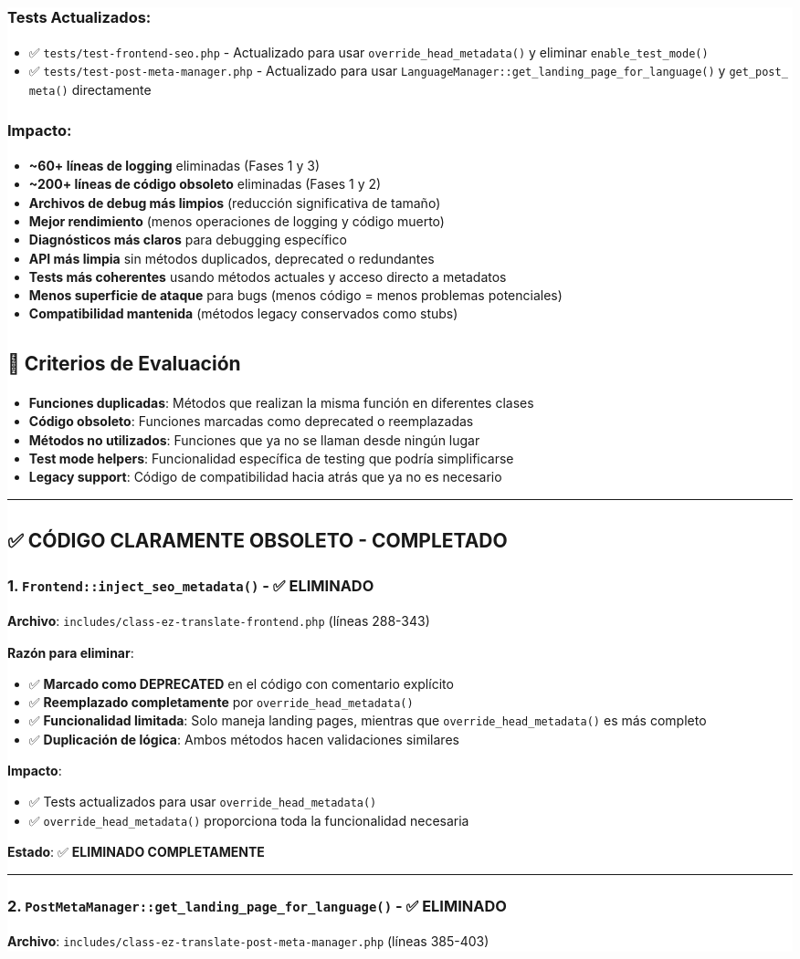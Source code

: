 ### Tests Actualizados:
- ✅ `tests/test-frontend-seo.php` - Actualizado para usar `override_head_metadata()` y eliminar `enable_test_mode()`
- ✅ `tests/test-post-meta-manager.php` - Actualizado para usar `LanguageManager::get_landing_page_for_language()` y `get_post_meta()` directamente

### Impacto:
- **~60+ líneas de logging** eliminadas (Fases 1 y 3)
- **~200+ líneas de código obsoleto** eliminadas (Fases 1 y 2)
- **Archivos de debug más limpios** (reducción significativa de tamaño)
- **Mejor rendimiento** (menos operaciones de logging y código muerto)
- **Diagnósticos más claros** para debugging específico
- **API más limpia** sin métodos duplicados, deprecated o redundantes
- **Tests más coherentes** usando métodos actuales y acceso directo a metadatos
- **Menos superficie de ataque** para bugs (menos código = menos problemas potenciales)
- **Compatibilidad mantenida** (métodos legacy conservados como stubs)

## 🎯 Criterios de Evaluación

- **Funciones duplicadas**: Métodos que realizan la misma función en diferentes clases
- **Código obsoleto**: Funciones marcadas como deprecated o reemplazadas
- **Métodos no utilizados**: Funciones que ya no se llaman desde ningún lugar
- **Test mode helpers**: Funcionalidad específica de testing que podría simplificarse
- **Legacy support**: Código de compatibilidad hacia atrás que ya no es necesario

---

## ✅ CÓDIGO CLARAMENTE OBSOLETO - COMPLETADO

### 1. `Frontend::inject_seo_metadata()` - ✅ ELIMINADO
**Archivo**: `includes/class-ez-translate-frontend.php` (líneas 288-343)

**Razón para eliminar**:
- ✅ **Marcado como DEPRECATED** en el código con comentario explícito
- ✅ **Reemplazado completamente** por `override_head_metadata()`
- ✅ **Funcionalidad limitada**: Solo maneja landing pages, mientras que `override_head_metadata()` es más completo
- ✅ **Duplicación de lógica**: Ambos métodos hacen validaciones similares

**Impacto**:
- ✅ Tests actualizados para usar `override_head_metadata()`
- ✅ `override_head_metadata()` proporciona toda la funcionalidad necesaria

**Estado**: ✅ **ELIMINADO COMPLETAMENTE**

---

### 2. `PostMetaManager::get_landing_page_for_language()` - ✅ ELIMINADO
**Archivo**: `includes/class-ez-translate-post-meta-manager.php` (líneas 385-403)
